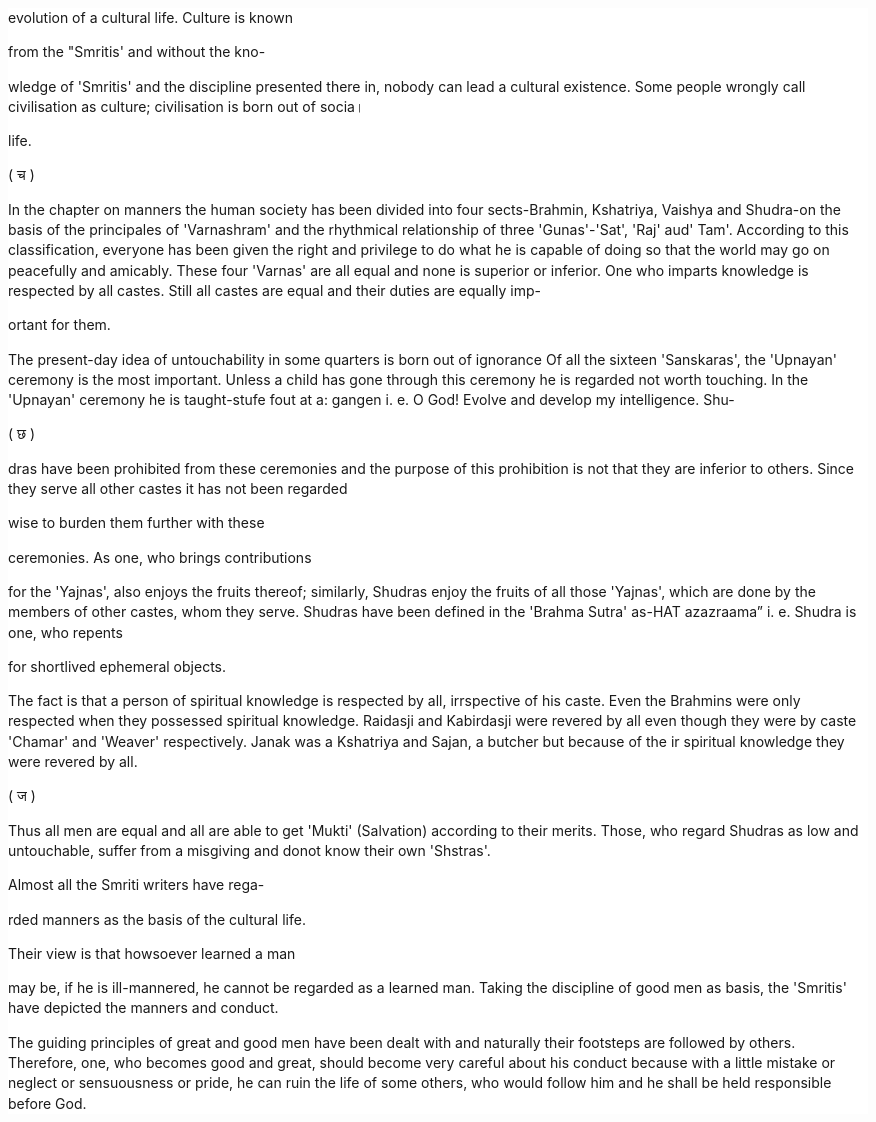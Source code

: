evolution of a cultural life. Culture is known 

from the "Smritis' and without the kno- 

wledge of 'Smritis' and the discipline presented there in, nobody can lead a cultural existence. Some people wrongly call civilisation as culture; civilisation is born out of socia। 

life. 

( च ) 

In the chapter on manners the human society has been divided into four sects-Brahmin, Kshatriya, Vaishya and Shudra-on the basis of the principales of 'Varnashram' and the rhythmical relationship of three 'Gunas'-'Sat', 'Raj' aud' Tam'. According to this classification, everyone has been given the right and privilege to do what he is capable of doing so that the world may go on peacefully and amicably. These four 'Varnas' are all equal and none is superior or inferior. One who imparts knowledge is respected by all castes. Still all castes are equal and their duties are equally imp- 

ortant for them. 

The present-day idea of untouchability in some quarters is born out of ignorance Of all the sixteen 'Sanskaras', the 'Upnayan' ceremony is the most important. Unless a child has gone through this ceremony he is regarded not worth touching. In the 'Upnayan' ceremony he is taught-stufe fout at a: gangen i. e. O God! Evolve and develop my intelligence. Shu- 

( छ ) 

dras have been prohibited from these ceremonies and the purpose of this prohibition is not that they are inferior to others. Since they serve all other castes it has not been regarded 

wise to burden them further with these 

ceremonies. As one, who brings contributions 

for the 'Yajnas', also enjoys the fruits thereof; similarly, Shudras enjoy the fruits of all those 'Yajnas', which are done by the members of other castes, whom they serve. Shudras have been defined in the 'Brahma Sutra' as-HAT azazraama” i. e. Shudra is one, who repents 

for shortlived ephemeral objects. 

The fact is that a person of spiritual knowledge is respected by all, irrspective of his caste. Even the Brahmins were only respected when they possessed spiritual knowledge. Raidasji and Kabirdasji were revered by all even though they were by caste 'Chamar' and 'Weaver' respectively. Janak was a Kshatriya and Sajan, a butcher but because of the ir spiritual knowledge they were revered by all. 

( ज ) 

Thus all men are equal and all are able to get 'Mukti' (Salvation) according to their merits. Those, who regard Shudras as low and untouchable, suffer from a misgiving and donot know their own 'Shstras'. 

Almost all the Smriti writers have rega- 

rded manners as the basis of the cultural life. 

Their view is that howsoever learned a man 

may be, if he is ill-mannered, he cannot be regarded as a learned man. Taking the discipline of good men as basis, the 'Smritis' have depicted the manners and conduct. 

The guiding principles of great and good men have been dealt with and naturally their footsteps are followed by others. Therefore, one, who becomes good and great, should become very careful about his conduct because with a little mistake or neglect or sensuousness or pride, he can ruin the life of some others, who would follow him and he shall be held responsible before God. 
